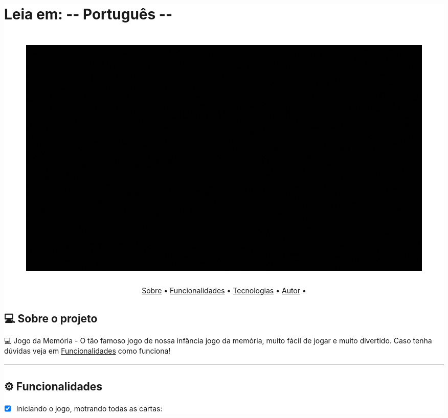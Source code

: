 # Leia em:  -- Português --


<h1 align="center">
    <img alt="HenriqueDev" title="#HenriqueDev" src="./arquivos/Henrique2.gif" width="90%"/>
</h1>

<p align="center">
 <a href="#-sobre-o-projeto">Sobre</a> •
 <a href="#-funcionalidades">Funcionalidades</a> •
 <a href="#-tecnologias">Tecnologias</a> •
 <a href="#-autor">Autor</a> •
</p>

## 💻 Sobre o projeto

💻 Jogo da Memória - O tão famoso jogo de nossa infância jogo da memória, muito fácil de jogar e muito divertido. Caso tenha dúvidas veja em <a href="#-funcionalidades">Funcionalidades</a> como funciona!

---

## ⚙️ Funcionalidades

- [x] Iniciando o jogo, motrando todas as cartas:
    <h1 align="center">